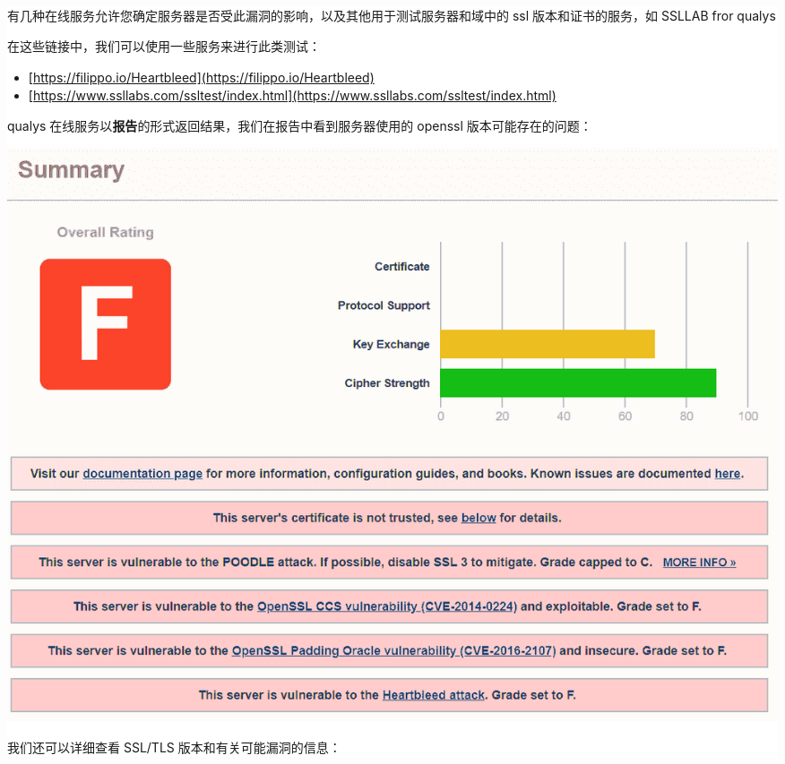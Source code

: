 有几种在线服务允许您确定服务器是否受此漏洞的影响，以及其他用于测试服务器和域中的 ssl 版本和证书的服务，如 SSLLAB fror qualys

在这些链接中，我们可以使用一些服务来进行此类测试：

*   [https://filippo.io/Heartbleed](https://filippo.io/Heartbleed)
*   [https://www.ssllabs.com/ssltest/index.html](https://www.ssllabs.com/ssltest/index.html)

qualys 在线服务以**报告**的形式返回结果，我们在报告中看到服务器使用的 openssl 版本可能存在的问题：

![](img/dfa631a6-0027-4e19-bc8b-a3c7138ff7cf.png)

我们还可以详细查看 SSL/TLS 版本和有关可能漏洞的信息：
